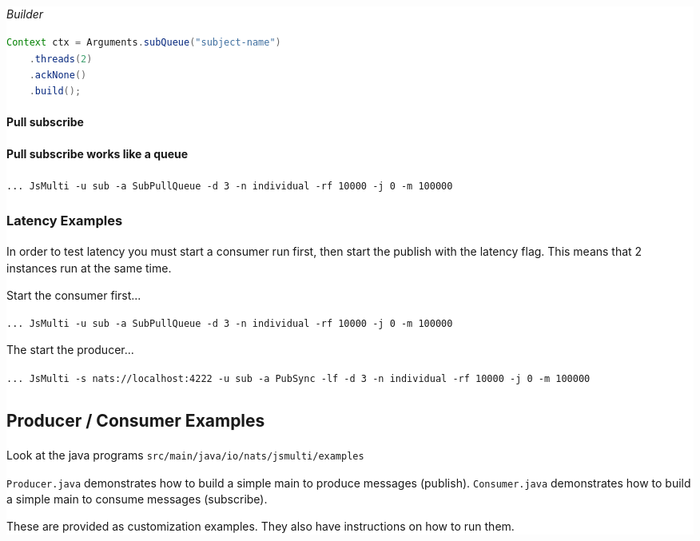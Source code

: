 _Builder_

```java
Context ctx = Arguments.subQueue("subject-name")
    .threads(2)
    .ackNone()
    .build();
```

#### Pull subscribe

#### Pull subscribe works like a queue

```shell
... JsMulti -u sub -a SubPullQueue -d 3 -n individual -rf 10000 -j 0 -m 100000
```

### Latency Examples

In order to test latency you must start a consumer run first, then start the publish with the latency flag.
This means that 2 instances run at the same time.

Start the consumer first...

```shell
... JsMulti -u sub -a SubPullQueue -d 3 -n individual -rf 10000 -j 0 -m 100000
```

The start the producer...

```shell
... JsMulti -s nats://localhost:4222 -u sub -a PubSync -lf -d 3 -n individual -rf 10000 -j 0 -m 100000
```

## Producer / Consumer Examples

Look at the java programs `src/main/java/io/nats/jsmulti/examples`

`Producer.java` demonstrates how to build a simple main to produce messages (publish).
`Consumer.java` demonstrates how to build a simple main to consume messages (subscribe).

These are provided as customization examples. They also have instructions on how to run them.
